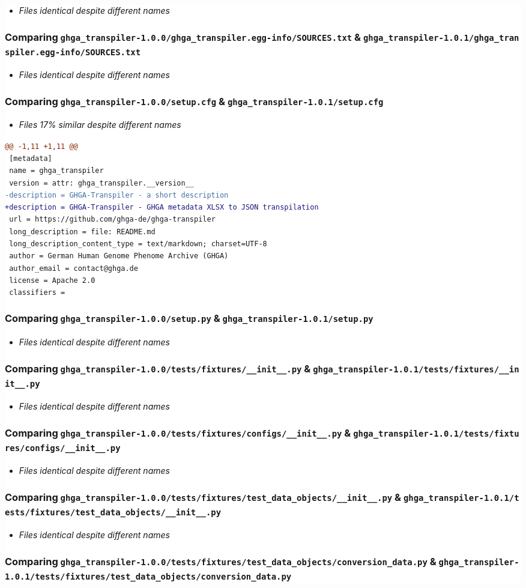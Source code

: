  * *Files identical despite different names*

### Comparing `ghga_transpiler-1.0.0/ghga_transpiler.egg-info/SOURCES.txt` & `ghga_transpiler-1.0.1/ghga_transpiler.egg-info/SOURCES.txt`

 * *Files identical despite different names*

### Comparing `ghga_transpiler-1.0.0/setup.cfg` & `ghga_transpiler-1.0.1/setup.cfg`

 * *Files 17% similar despite different names*

```diff
@@ -1,11 +1,11 @@
 [metadata]
 name = ghga_transpiler
 version = attr: ghga_transpiler.__version__
-description = GHGA-Transpiler - a short description
+description = GHGA-Transpiler - GHGA metadata XLSX to JSON transpilation
 url = https://github.com/ghga-de/ghga-transpiler
 long_description = file: README.md
 long_description_content_type = text/markdown; charset=UTF-8
 author = German Human Genome Phenome Archive (GHGA)
 author_email = contact@ghga.de
 license = Apache 2.0
 classifiers =
```

### Comparing `ghga_transpiler-1.0.0/setup.py` & `ghga_transpiler-1.0.1/setup.py`

 * *Files identical despite different names*

### Comparing `ghga_transpiler-1.0.0/tests/fixtures/__init__.py` & `ghga_transpiler-1.0.1/tests/fixtures/__init__.py`

 * *Files identical despite different names*

### Comparing `ghga_transpiler-1.0.0/tests/fixtures/configs/__init__.py` & `ghga_transpiler-1.0.1/tests/fixtures/configs/__init__.py`

 * *Files identical despite different names*

### Comparing `ghga_transpiler-1.0.0/tests/fixtures/test_data_objects/__init__.py` & `ghga_transpiler-1.0.1/tests/fixtures/test_data_objects/__init__.py`

 * *Files identical despite different names*

### Comparing `ghga_transpiler-1.0.0/tests/fixtures/test_data_objects/conversion_data.py` & `ghga_transpiler-1.0.1/tests/fixtures/test_data_objects/conversion_data.py`
